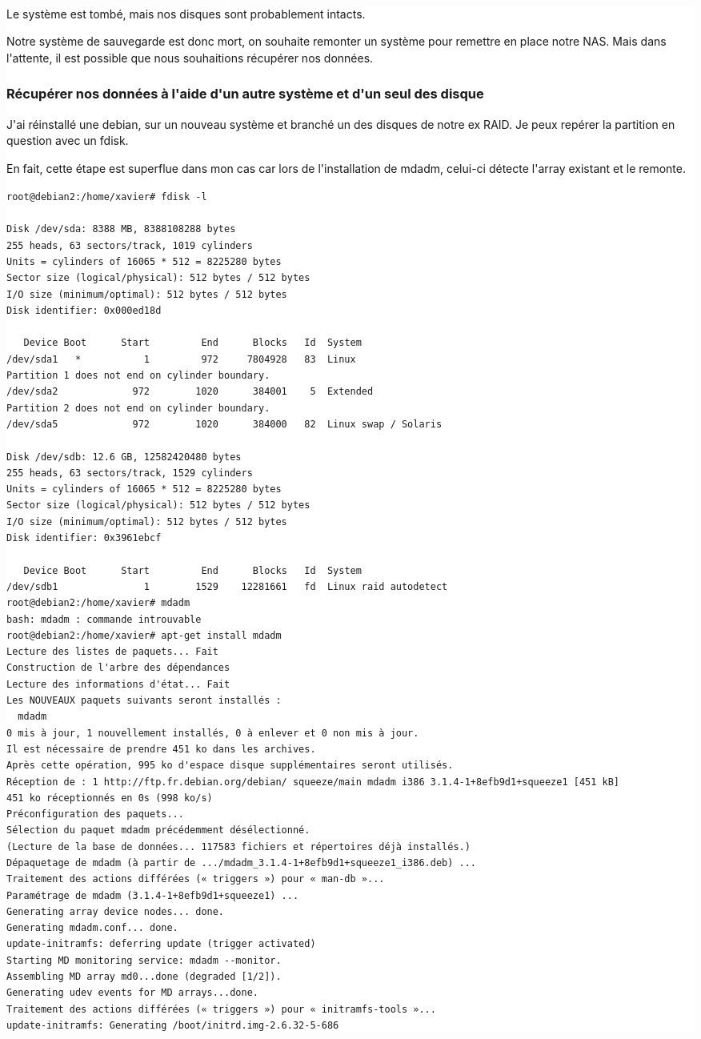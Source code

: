 Le système est tombé, mais nos disques sont probablement intacts.

Notre système de sauvegarde est donc mort, on souhaite remonter un système pour remettre en place notre NAS. Mais dans l'attente, il est possible que nous souhaitions récupérer nos données.

### Récupérer nos données à l'aide d'un autre système et d'un seul des disque

J'ai réinstallé une debian, sur un nouveau système et branché un des disques de notre ex RAID. Je peux repérer la partition en question avec un fdisk.

En fait, cette étape est superflue dans mon cas car lors de l'installation de mdadm, celui-ci détecte l'array existant et le remonte.

    root@debian2:/home/xavier# fdisk -l
     
    Disk /dev/sda: 8388 MB, 8388108288 bytes
    255 heads, 63 sectors/track, 1019 cylinders
    Units = cylinders of 16065 * 512 = 8225280 bytes
    Sector size (logical/physical): 512 bytes / 512 bytes
    I/O size (minimum/optimal): 512 bytes / 512 bytes
    Disk identifier: 0x000ed18d
     
       Device Boot      Start         End      Blocks   Id  System
    /dev/sda1   *           1         972     7804928   83  Linux
    Partition 1 does not end on cylinder boundary.
    /dev/sda2             972        1020      384001    5  Extended
    Partition 2 does not end on cylinder boundary.
    /dev/sda5             972        1020      384000   82  Linux swap / Solaris
     
    Disk /dev/sdb: 12.6 GB, 12582420480 bytes
    255 heads, 63 sectors/track, 1529 cylinders
    Units = cylinders of 16065 * 512 = 8225280 bytes
    Sector size (logical/physical): 512 bytes / 512 bytes
    I/O size (minimum/optimal): 512 bytes / 512 bytes
    Disk identifier: 0x3961ebcf
     
       Device Boot      Start         End      Blocks   Id  System
    /dev/sdb1               1        1529    12281661   fd  Linux raid autodetect
    root@debian2:/home/xavier# mdadm
    bash: mdadm : commande introuvable
    root@debian2:/home/xavier# apt-get install mdadm
    Lecture des listes de paquets... Fait
    Construction de l'arbre des dépendances      
    Lecture des informations d'état... Fait
    Les NOUVEAUX paquets suivants seront installés :
      mdadm
    0 mis à jour, 1 nouvellement installés, 0 à enlever et 0 non mis à jour.
    Il est nécessaire de prendre 451 ko dans les archives.
    Après cette opération, 995 ko d'espace disque supplémentaires seront utilisés.
    Réception de : 1 http://ftp.fr.debian.org/debian/ squeeze/main mdadm i386 3.1.4-1+8efb9d1+squeeze1 [451 kB]
    451 ko réceptionnés en 0s (998 ko/s)
    Préconfiguration des paquets...
    Sélection du paquet mdadm précédemment désélectionné.
    (Lecture de la base de données... 117583 fichiers et répertoires déjà installés.)
    Dépaquetage de mdadm (à partir de .../mdadm_3.1.4-1+8efb9d1+squeeze1_i386.deb) ...
    Traitement des actions différées (« triggers ») pour « man-db »...
    Paramétrage de mdadm (3.1.4-1+8efb9d1+squeeze1) ...
    Generating array device nodes... done.
    Generating mdadm.conf... done.
    update-initramfs: deferring update (trigger activated)
    Starting MD monitoring service: mdadm --monitor.
    Assembling MD array md0...done (degraded [1/2]).
    Generating udev events for MD arrays...done.
    Traitement des actions différées (« triggers ») pour « initramfs-tools »...
    update-initramfs: Generating /boot/initrd.img-2.6.32-5-686